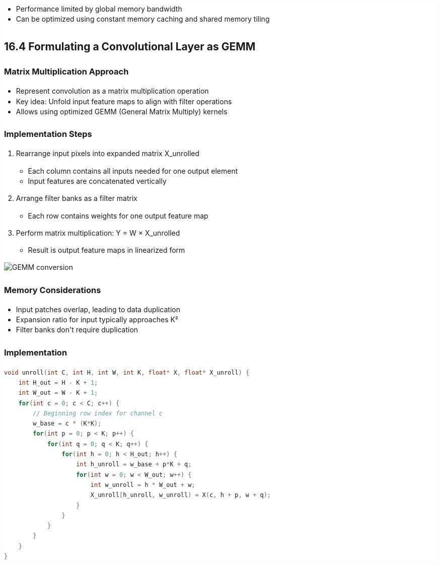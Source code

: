 - Performance limited by global memory bandwidth
- Can be optimized using constant memory caching and shared memory tiling

## 16.4 Formulating a Convolutional Layer as GEMM

### Matrix Multiplication Approach

- Represent convolution as a matrix multiplication operation
- Key idea: Unfold input feature maps to align with filter operations
- Allows using optimized GEMM (General Matrix Multiply) kernels

### Implementation Steps

1. Rearrange input pixels into expanded matrix X_unrolled
   - Each column contains all inputs needed for one output element
   - Input features are concatenated vertically

2. Arrange filter banks as a filter matrix
   - Each row contains weights for one output feature map

3. Perform matrix multiplication: Y = W × X_unrolled
   - Result is output feature maps in linearized form

![GEMM conversion](https://example.com/gemm_conv.png)

### Memory Considerations

- Input patches overlap, leading to data duplication
- Expansion ratio for input typically approaches K²
- Filter banks don't require duplication

### Implementation

```c
void unroll(int C, int H, int W, int K, float* X, float* X_unroll) {
    int H_out = H - K + 1;
    int W_out = W - K + 1;
    for(int c = 0; c < C; c++) {
        // Beginning row index for channel c
        w_base = c * (K*K);
        for(int p = 0; p < K; p++) {
            for(int q = 0; q < K; q++) {
                for(int h = 0; h < H_out; h++) {
                    int h_unroll = w_base + p*K + q;
                    for(int w = 0; w < W_out; w++) {
                        int w_unroll = h * W_out + w;
                        X_unroll[h_unroll, w_unroll) = X(c, h + p, w + q);
                    }
                }
            }
        }
    }
}
```

